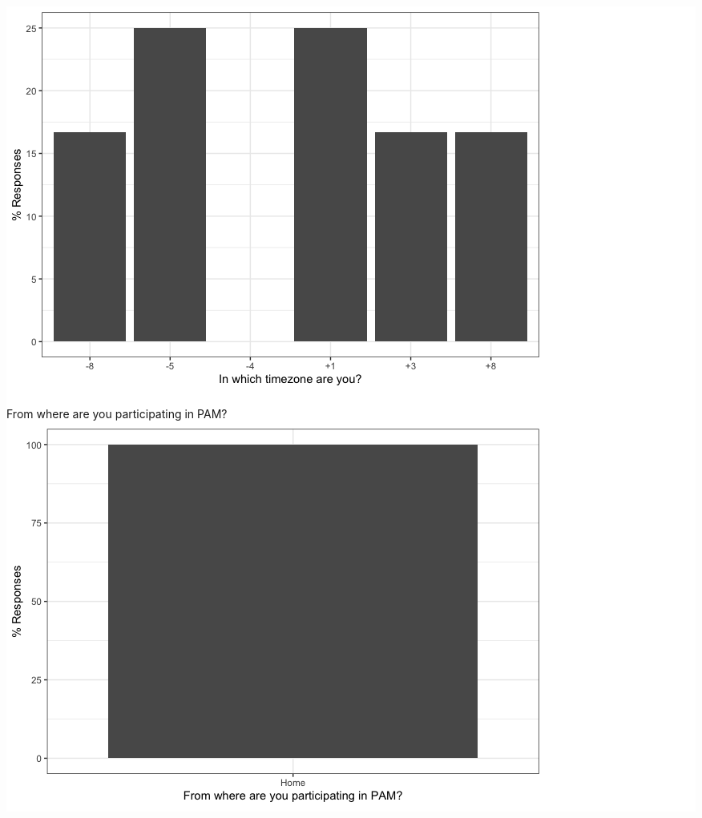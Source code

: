 ![](pam_oregon-no_files/figure-gfm/unnamed-chunk-5-1.png)

From where are you participating in PAM?
![](pam_oregon-no_files/figure-gfm/unnamed-chunk-6-1.png)
